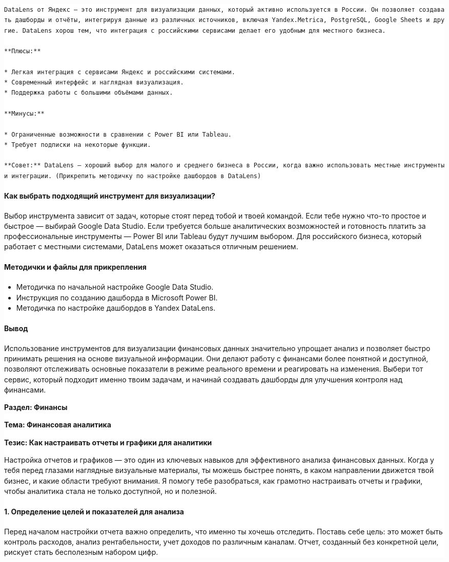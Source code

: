     DataLens от Яндекс — это инструмент для визуализации данных, который активно используется в России. Он позволяет создавать дашборды и отчёты, интегрируя данные из различных источников, включая Yandex.Metrica, PostgreSQL, Google Sheets и другие. DataLens хорош тем, что интеграция с российскими сервисами делает его удобным для местного бизнеса.

    **Плюсы:**

    * Легкая интеграция с сервисами Яндекс и российскими системами.
    * Современный интерфейс и наглядная визуализация.
    * Поддержка работы с большими объёмами данных.

    **Минусы:**

    * Ограниченные возможности в сравнении с Power BI или Tableau.
    * Требует подписки на некоторые функции.

    **Совет:** DataLens — хороший выбор для малого и среднего бизнеса в России, когда важно использовать местные инструменты и интеграции. (Прикрепить методичку по настройке дашбордов в DataLens)

#### Как выбрать подходящий инструмент для визуализации?

Выбор инструмента зависит от задач, которые стоят перед тобой и твоей командой. Если тебе нужно что-то простое и быстрое — выбирай Google Data Studio. Если требуется больше аналитических возможностей и готовность платить за профессиональные инструменты — Power BI или Tableau будут лучшим выбором. Для российского бизнеса, который работает с местными системами, DataLens может оказаться отличным решением.

#### Методички и файлы для прикрепления

* Методичка по начальной настройке Google Data Studio.
* Инструкция по созданию дашборда в Microsoft Power BI.
* Методичка по настройке дашбордов в Yandex DataLens.

#### Вывод

Использование инструментов для визуализации финансовых данных значительно упрощает анализ и позволяет быстро принимать решения на основе визуальной информации. Они делают работу с финансами более понятной и доступной, позволяют отслеживать основные показатели в режиме реального времени и реагировать на изменения. Выбери тот сервис, который подходит именно твоим задачам, и начинай создавать дашборды для улучшения контроля над финансами.



**Раздел: Финансы**

**Тема: Финансовая аналитика**

**Тезис: Как настраивать отчеты и графики для аналитики**

Настройка отчетов и графиков — это один из ключевых навыков для эффективного анализа финансовых данных. Когда у тебя перед глазами наглядные визуальные материалы, ты можешь быстрее понять, в каком направлении движется твой бизнес, и какие области требуют внимания. Я помогу тебе разобраться, как грамотно настраивать отчеты и графики, чтобы аналитика стала не только доступной, но и полезной.

#### 1. Определение целей и показателей для анализа

Перед началом настройки отчета важно определить, что именно ты хочешь отследить. Поставь себе цель: это может быть контроль расходов, анализ рентабельности, учет доходов по различным каналам. Отчет, созданный без конкретной цели, рискует стать бесполезным набором цифр.
